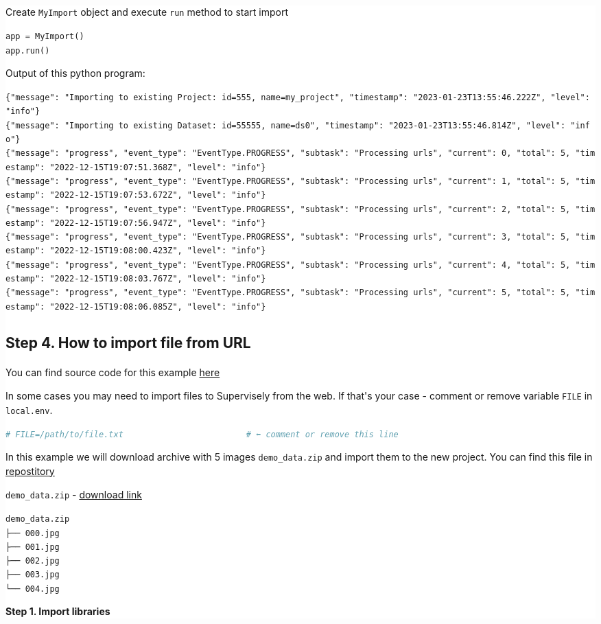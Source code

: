 Create `MyImport` object and execute `run` method to start import

```python
app = MyImport()
app.run()
```

Output of this python program:

```text
{"message": "Importing to existing Project: id=555, name=my_project", "timestamp": "2023-01-23T13:55:46.222Z", "level": "info"}
{"message": "Importing to existing Dataset: id=55555, name=ds0", "timestamp": "2023-01-23T13:55:46.814Z", "level": "info"}
{"message": "progress", "event_type": "EventType.PROGRESS", "subtask": "Processing urls", "current": 0, "total": 5, "timestamp": "2022-12-15T19:07:51.368Z", "level": "info"}
{"message": "progress", "event_type": "EventType.PROGRESS", "subtask": "Processing urls", "current": 1, "total": 5, "timestamp": "2022-12-15T19:07:53.672Z", "level": "info"}
{"message": "progress", "event_type": "EventType.PROGRESS", "subtask": "Processing urls", "current": 2, "total": 5, "timestamp": "2022-12-15T19:07:56.947Z", "level": "info"}
{"message": "progress", "event_type": "EventType.PROGRESS", "subtask": "Processing urls", "current": 3, "total": 5, "timestamp": "2022-12-15T19:08:00.423Z", "level": "info"}
{"message": "progress", "event_type": "EventType.PROGRESS", "subtask": "Processing urls", "current": 4, "total": 5, "timestamp": "2022-12-15T19:08:03.767Z", "level": "info"}
{"message": "progress", "event_type": "EventType.PROGRESS", "subtask": "Processing urls", "current": 5, "total": 5, "timestamp": "2022-12-15T19:08:06.085Z", "level": "info"}              
```

## Step 4. How to import file from URL

You can find source code for this example [here](https://github.com/supervisely-ecosystem/template-import-from-file/blob/master/src/link_example.py)

In some cases you may need to import files to Supervisely from the web.
If that's your case - comment or remove variable `FILE` in `local.env`.

```python
# FILE=/path/to/file.txt                         # ⬅️ comment or remove this line
```

In this example we will download archive with 5 images `demo_data.zip` and import them to the new project. You can find this file in [repostitory](https://github.com/supervisely-ecosystem/template-import-from-file)

`demo_data.zip` -  [download link](https://github.com/supervisely-ecosystem/template-import-from-file/releases/download/v0.0.1/demo_data.zip)

```text
demo_data.zip
├── 000.jpg
├── 001.jpg
├── 002.jpg
├── 003.jpg
└── 004.jpg
```

**Step 1. Import libraries**
